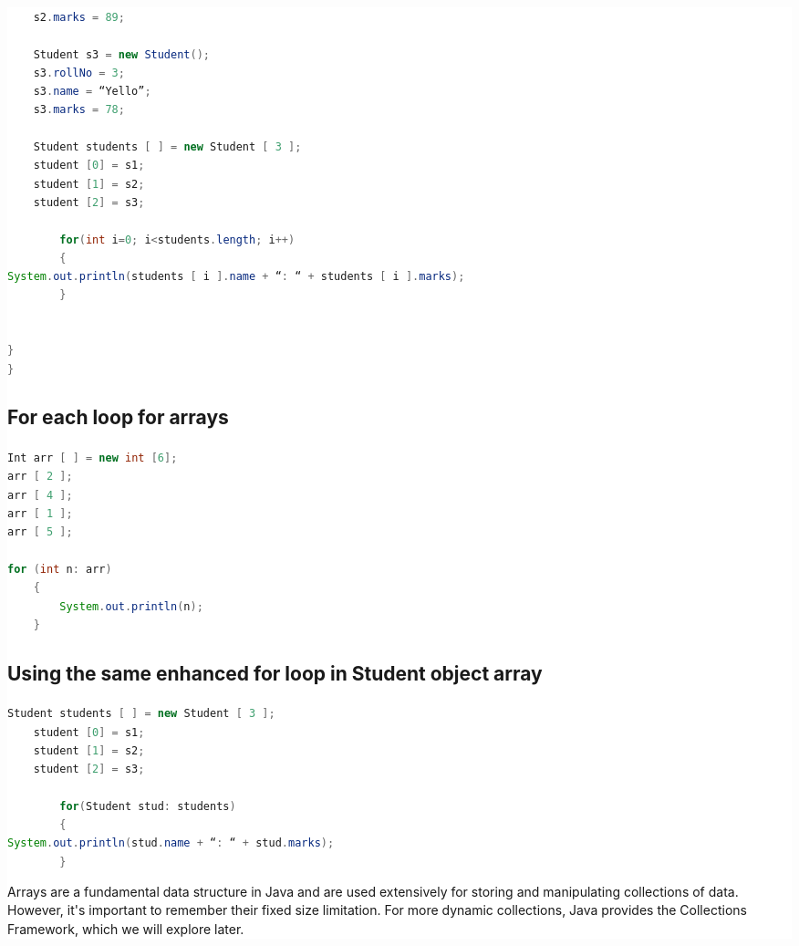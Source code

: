 ```Java
	s2.marks = 89;

	Student s3 = new Student();
	s3.rollNo = 3;
	s3.name = “Yello”;
	s3.marks = 78;

	Student students [ ] = new Student [ 3 ];
	student [0] = s1;
	student [1] = s2;
	student [2] = s3;

		for(int i=0; i<students.length; i++)
		{
System.out.println(students [ i ].name + “: “ + students [ i ].marks);
		}


}
}
```

## For each loop for arrays

```Java
Int arr [ ] = new int [6];
arr [ 2 ];
arr [ 4 ];
arr [ 1 ];
arr [ 5 ];

for (int n: arr)
	{
		System.out.println(n);
	}

```

## Using the same enhanced for loop in Student object array

```Java
Student students [ ] = new Student [ 3 ];
	student [0] = s1;
	student [1] = s2;
	student [2] = s3;

		for(Student stud: students)
		{
System.out.println(stud.name + “: “ + stud.marks);
		}
```

Arrays are a fundamental data structure in Java and are used extensively for storing and manipulating collections of data. However, it's important to remember their fixed size limitation. For more dynamic collections, Java provides the Collections Framework, which we will explore later.
